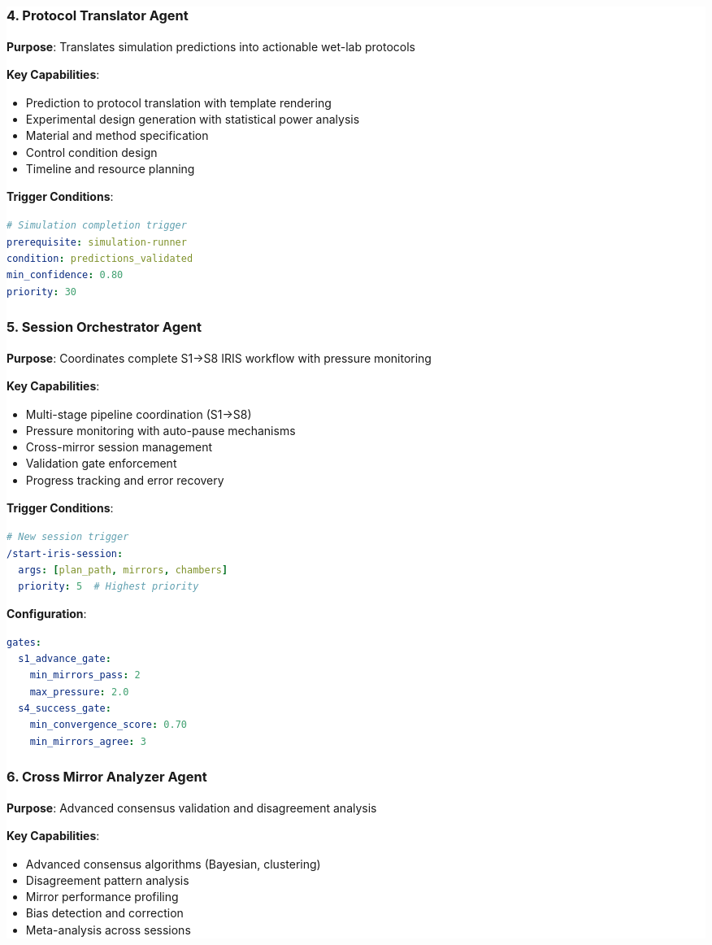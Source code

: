 ### 4. Protocol Translator Agent

**Purpose**: Translates simulation predictions into actionable wet-lab protocols

**Key Capabilities**:
- Prediction to protocol translation with template rendering
- Experimental design generation with statistical power analysis
- Material and method specification
- Control condition design
- Timeline and resource planning

**Trigger Conditions**:
```yaml
# Simulation completion trigger
prerequisite: simulation-runner
condition: predictions_validated
min_confidence: 0.80
priority: 30
```

### 5. Session Orchestrator Agent

**Purpose**: Coordinates complete S1→S8 IRIS workflow with pressure monitoring

**Key Capabilities**:
- Multi-stage pipeline coordination (S1→S8)
- Pressure monitoring with auto-pause mechanisms
- Cross-mirror session management
- Validation gate enforcement
- Progress tracking and error recovery

**Trigger Conditions**:
```yaml
# New session trigger
/start-iris-session:
  args: [plan_path, mirrors, chambers]
  priority: 5  # Highest priority
```

**Configuration**:
```yaml
gates:
  s1_advance_gate:
    min_mirrors_pass: 2
    max_pressure: 2.0
  s4_success_gate:
    min_convergence_score: 0.70
    min_mirrors_agree: 3
```

### 6. Cross Mirror Analyzer Agent

**Purpose**: Advanced consensus validation and disagreement analysis

**Key Capabilities**:
- Advanced consensus algorithms (Bayesian, clustering)
- Disagreement pattern analysis
- Mirror performance profiling
- Bias detection and correction
- Meta-analysis across sessions
